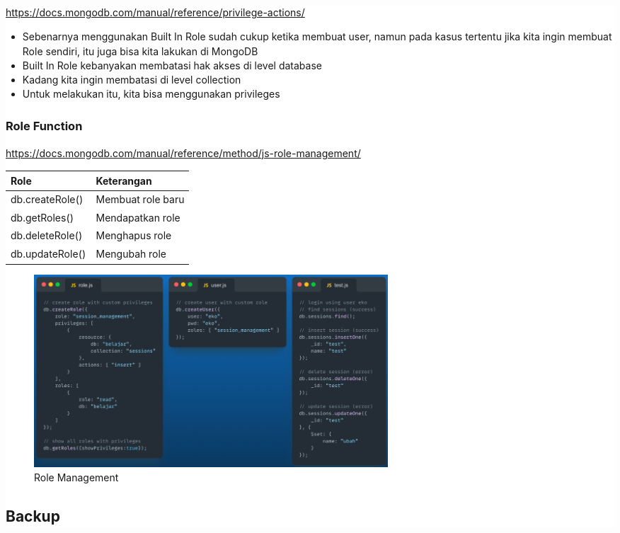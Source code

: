 https://docs.mongodb.com/manual/reference/privilege-actions/

-   Sebenarnya menggunakan Built In Role sudah cukup ketika membuat user, namun pada kasus tertentu jika kita ingin membuat Role sendiri, itu juga bisa kita lakukan di MongoDB
-   Built In Role kebanyakan membatasi hak akses di level database
-   Kadang kita ingin membatasi di level collection
-   Untuk melakukan itu, kita bisa menggunakan privileges

### Role Function

https://docs.mongodb.com/manual/reference/method/js-role-management/

| Role            | Keterangan        |
| :-------------- | :---------------- |
| db.createRole() | Membuat role baru |
| db.getRoles()   | Mendapatkan role  |
| db.deleteRole() | Menghapus role    |
| db.updateRole() | Mengubah role     |

<figure>
    <img src="image-54.png" alt="Role Management" width="500">
    <figcaption>Role Management</figcaption>
</figure>

## Backup
